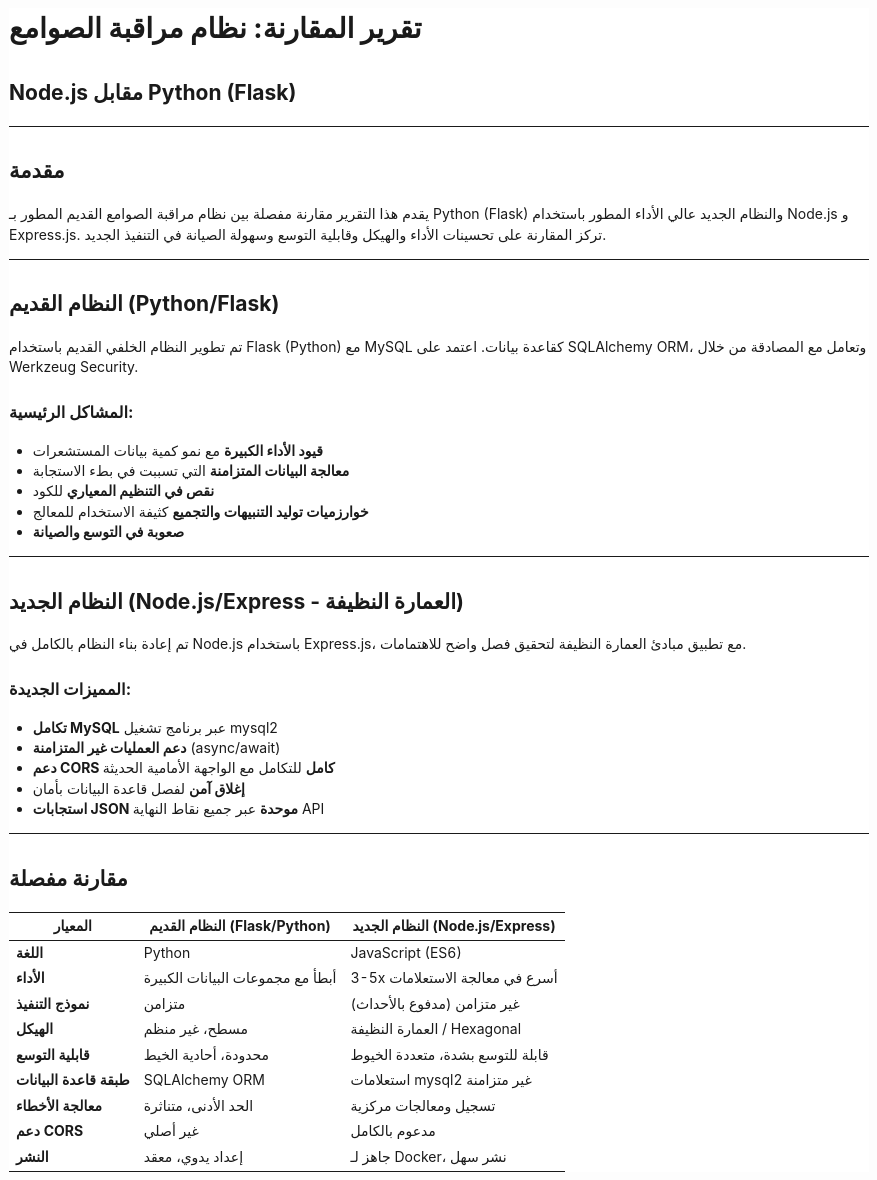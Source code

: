 # تقرير المقارنة: نظام مراقبة الصوامع
## Node.js مقابل Python (Flask)

---

## مقدمة

يقدم هذا التقرير مقارنة مفصلة بين نظام مراقبة الصوامع القديم المطور بـ Python (Flask) والنظام الجديد عالي الأداء المطور باستخدام Node.js و Express.js. تركز المقارنة على تحسينات الأداء والهيكل وقابلية التوسع وسهولة الصيانة في التنفيذ الجديد.

---

## النظام القديم (Python/Flask)

تم تطوير النظام الخلفي القديم باستخدام Flask (Python) مع MySQL كقاعدة بيانات. اعتمد على SQLAlchemy ORM، وتعامل مع المصادقة من خلال Werkzeug Security. 

### المشاكل الرئيسية:
- **قيود الأداء الكبيرة** مع نمو كمية بيانات المستشعرات
- **معالجة البيانات المتزامنة** التي تسببت في بطء الاستجابة
- **نقص في التنظيم المعياري** للكود
- **خوارزميات توليد التنبيهات والتجميع** كثيفة الاستخدام للمعالج
- **صعوبة في التوسع والصيانة**

---

## النظام الجديد (Node.js/Express - العمارة النظيفة)

تم إعادة بناء النظام بالكامل في Node.js باستخدام Express.js، مع تطبيق مبادئ العمارة النظيفة لتحقيق فصل واضح للاهتمامات.

### المميزات الجديدة:
- **تكامل MySQL** عبر برنامج تشغيل mysql2
- **دعم العمليات غير المتزامنة** (async/await)
- **دعم CORS كامل** للتكامل مع الواجهة الأمامية الحديثة
- **إغلاق آمن** لفصل قاعدة البيانات بأمان
- **استجابات JSON موحدة** عبر جميع نقاط النهاية API

---

## مقارنة مفصلة

| المعيار | النظام القديم (Flask/Python) | النظام الجديد (Node.js/Express) |
|---------|------------------------------|----------------------------------|
| **اللغة** | Python | JavaScript (ES6) |
| **الأداء** | أبطأ مع مجموعات البيانات الكبيرة | 3-5x أسرع في معالجة الاستعلامات |
| **نموذج التنفيذ** | متزامن | غير متزامن (مدفوع بالأحداث) |
| **الهيكل** | مسطح، غير منظم | العمارة النظيفة / Hexagonal |
| **قابلية التوسع** | محدودة، أحادية الخيط | قابلة للتوسع بشدة، متعددة الخيوط |
| **طبقة قاعدة البيانات** | SQLAlchemy ORM | استعلامات mysql2 غير متزامنة |
| **معالجة الأخطاء** | الحد الأدنى، متناثرة | تسجيل ومعالجات مركزية |
| **دعم CORS** | غير أصلي | مدعوم بالكامل |
| **النشر** | إعداد يدوي، معقد | جاهز لـ Docker، نشر سهل |